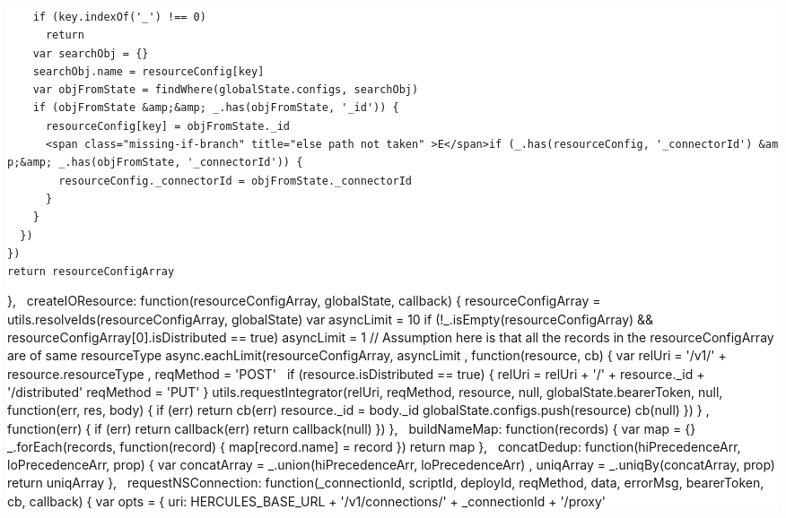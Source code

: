         if (key.indexOf('_') !== 0)
          return
        var searchObj = {}
        searchObj.name = resourceConfig[key]
        var objFromState = findWhere(globalState.configs, searchObj)
        if (objFromState &amp;&amp; _.has(objFromState, '_id')) {
          resourceConfig[key] = objFromState._id
          <span class="missing-if-branch" title="else path not taken" >E</span>if (_.has(resourceConfig, '_connectorId') &amp;&amp; _.has(objFromState, '_connectorId')) {
            resourceConfig._connectorId = objFromState._connectorId
          }
        }
      })
    })
    return resourceConfigArray
  },
&nbsp;
  createIOResource: function(resourceConfigArray, globalState, callback) {
    resourceConfigArray = utils.resolveIds(resourceConfigArray, globalState)
    var asyncLimit = 10
    if (!_.isEmpty(resourceConfigArray) &amp;&amp; resourceConfigArray[0].isDistributed == true)
      asyncLimit = 1 // Assumption here is that all the records in the resourceConfigArray are of same resourceType
    async.eachLimit(resourceConfigArray, asyncLimit
      , function(resource, cb) {
        var relUri = '/v1/' + resource.resourceType
          , reqMethod = 'POST'
&nbsp;
        if (resource.isDistributed == true) {
          relUri = relUri + '/' + resource._id + '/distributed'
          reqMethod = 'PUT'
        }
        utils.requestIntegrator(relUri, reqMethod, resource, null, globalState.bearerToken, null, function(err, res, body) {
          if (err) return cb(err)
          resource._id = body._id
          globalState.configs.push(resource)
          cb(null)
        })
      }
      , function(err) {
        if (err) return callback(err)
        return callback(null)
      })
  },
&nbsp;
  buildNameMap: function(records) {
    var map = {}
    _.forEach(records, function(record) {
      map[record.name] = record
    })
    return map
  },
&nbsp;
  concatDedup: function(hiPrecedenceArr, loPrecedenceArr, prop) {
    var concatArray = _.union(hiPrecedenceArr, loPrecedenceArr)
      , uniqArray = _.uniqBy(concatArray, prop)
    return uniqArray
  },
&nbsp;
  requestNSConnection: function(_connectionId, scriptId, deployId, reqMethod, data, errorMsg, bearerToken, cb, callback) {
    var opts = {
      uri: HERCULES_BASE_URL + '/v1/connections/' + _connectionId + '/proxy'